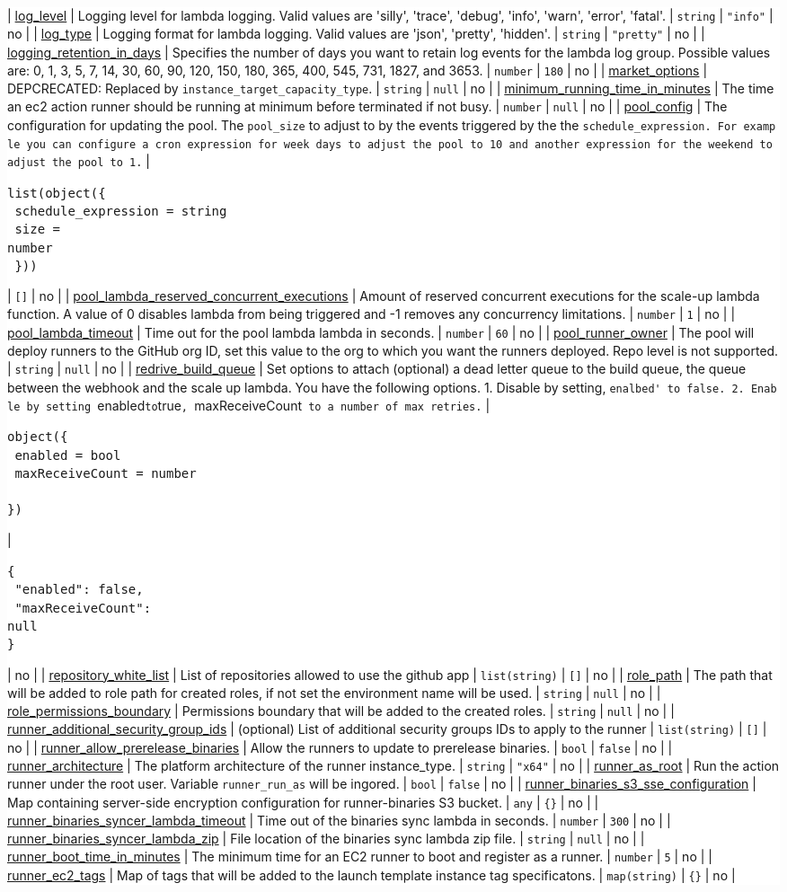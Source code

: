 | <a name="input_log_level"></a> [log\_level](#input\_log\_level) | Logging level for lambda logging. Valid values are  'silly', 'trace', 'debug', 'info', 'warn', 'error', 'fatal'. | `string` | `"info"` | no |
| <a name="input_log_type"></a> [log\_type](#input\_log\_type) | Logging format for lambda logging. Valid values are 'json', 'pretty', 'hidden'. | `string` | `"pretty"` | no |
| <a name="input_logging_retention_in_days"></a> [logging\_retention\_in\_days](#input\_logging\_retention\_in\_days) | Specifies the number of days you want to retain log events for the lambda log group. Possible values are: 0, 1, 3, 5, 7, 14, 30, 60, 90, 120, 150, 180, 365, 400, 545, 731, 1827, and 3653. | `number` | `180` | no |
| <a name="input_market_options"></a> [market\_options](#input\_market\_options) | DEPCRECATED: Replaced by `instance_target_capacity_type`. | `string` | `null` | no |
| <a name="input_minimum_running_time_in_minutes"></a> [minimum\_running\_time\_in\_minutes](#input\_minimum\_running\_time\_in\_minutes) | The time an ec2 action runner should be running at minimum before terminated if not busy. | `number` | `null` | no |
| <a name="input_pool_config"></a> [pool\_config](#input\_pool\_config) | The configuration for updating the pool. The `pool_size` to adjust to by the events triggered by the the `schedule_expression. For example you can configure a cron expression for week days to adjust the pool to 10 and another expression for the weekend to adjust the pool to 1.` | <pre>list(object({<br>    schedule_expression = string<br>    size                = number<br>  }))</pre> | `[]` | no |
| <a name="input_pool_lambda_reserved_concurrent_executions"></a> [pool\_lambda\_reserved\_concurrent\_executions](#input\_pool\_lambda\_reserved\_concurrent\_executions) | Amount of reserved concurrent executions for the scale-up lambda function. A value of 0 disables lambda from being triggered and -1 removes any concurrency limitations. | `number` | `1` | no |
| <a name="input_pool_lambda_timeout"></a> [pool\_lambda\_timeout](#input\_pool\_lambda\_timeout) | Time out for the pool lambda lambda in seconds. | `number` | `60` | no |
| <a name="input_pool_runner_owner"></a> [pool\_runner\_owner](#input\_pool\_runner\_owner) | The pool will deploy runners to the GitHub org ID, set this value to the org to which you want the runners deployed. Repo level is not supported. | `string` | `null` | no |
| <a name="input_redrive_build_queue"></a> [redrive\_build\_queue](#input\_redrive\_build\_queue) | Set options to attach (optional) a dead letter queue to the build queue, the queue between the webhook and the scale up lambda. You have the following options. 1. Disable by setting, `enalbed' to false. 2. Enable by setting `enabled` to `true`, `maxReceiveCount` to a number of max retries.` | <pre>object({<br>    enabled         = bool<br>    maxReceiveCount = number<br>  })</pre> | <pre>{<br>  "enabled": false,<br>  "maxReceiveCount": null<br>}</pre> | no |
| <a name="input_repository_white_list"></a> [repository\_white\_list](#input\_repository\_white\_list) | List of repositories allowed to use the github app | `list(string)` | `[]` | no |
| <a name="input_role_path"></a> [role\_path](#input\_role\_path) | The path that will be added to role path for created roles, if not set the environment name will be used. | `string` | `null` | no |
| <a name="input_role_permissions_boundary"></a> [role\_permissions\_boundary](#input\_role\_permissions\_boundary) | Permissions boundary that will be added to the created roles. | `string` | `null` | no |
| <a name="input_runner_additional_security_group_ids"></a> [runner\_additional\_security\_group\_ids](#input\_runner\_additional\_security\_group\_ids) | (optional) List of additional security groups IDs to apply to the runner | `list(string)` | `[]` | no |
| <a name="input_runner_allow_prerelease_binaries"></a> [runner\_allow\_prerelease\_binaries](#input\_runner\_allow\_prerelease\_binaries) | Allow the runners to update to prerelease binaries. | `bool` | `false` | no |
| <a name="input_runner_architecture"></a> [runner\_architecture](#input\_runner\_architecture) | The platform architecture of the runner instance\_type. | `string` | `"x64"` | no |
| <a name="input_runner_as_root"></a> [runner\_as\_root](#input\_runner\_as\_root) | Run the action runner under the root user. Variable `runner_run_as` will be ingored. | `bool` | `false` | no |
| <a name="input_runner_binaries_s3_sse_configuration"></a> [runner\_binaries\_s3\_sse\_configuration](#input\_runner\_binaries\_s3\_sse\_configuration) | Map containing server-side encryption configuration for runner-binaries S3 bucket. | `any` | `{}` | no |
| <a name="input_runner_binaries_syncer_lambda_timeout"></a> [runner\_binaries\_syncer\_lambda\_timeout](#input\_runner\_binaries\_syncer\_lambda\_timeout) | Time out of the binaries sync lambda in seconds. | `number` | `300` | no |
| <a name="input_runner_binaries_syncer_lambda_zip"></a> [runner\_binaries\_syncer\_lambda\_zip](#input\_runner\_binaries\_syncer\_lambda\_zip) | File location of the binaries sync lambda zip file. | `string` | `null` | no |
| <a name="input_runner_boot_time_in_minutes"></a> [runner\_boot\_time\_in\_minutes](#input\_runner\_boot\_time\_in\_minutes) | The minimum time for an EC2 runner to boot and register as a runner. | `number` | `5` | no |
| <a name="input_runner_ec2_tags"></a> [runner\_ec2\_tags](#input\_runner\_ec2\_tags) | Map of tags that will be added to the launch template instance tag specificatons. | `map(string)` | `{}` | no |